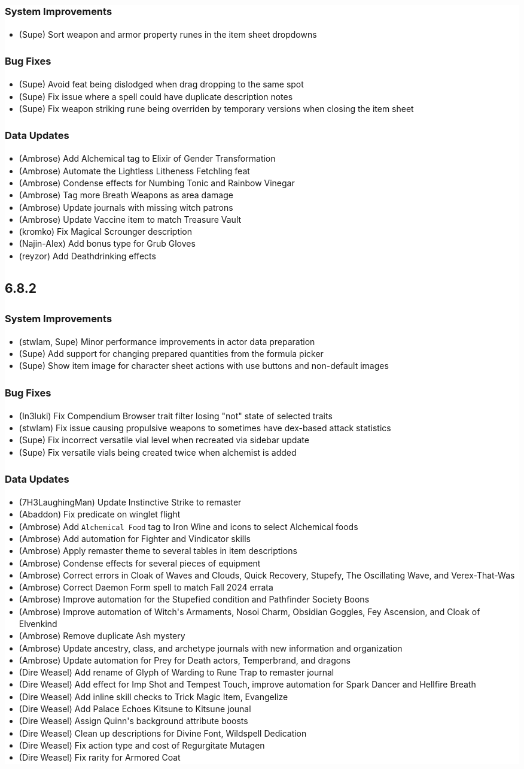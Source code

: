 ### System Improvements

-   (Supe) Sort weapon and armor property runes in the item sheet dropdowns

### Bug Fixes

-   (Supe) Avoid feat being dislodged when drag dropping to the same spot
-   (Supe) Fix issue where a spell could have duplicate description notes
-   (Supe) Fix weapon striking rune being overriden by temporary versions when closing the item sheet

### Data Updates

-   (Ambrose) Add Alchemical tag to Elixir of Gender Transformation
-   (Ambrose) Automate the Lightless Litheness Fetchling feat
-   (Ambrose) Condense effects for Numbing Tonic and Rainbow Vinegar
-   (Ambrose) Tag more Breath Weapons as area damage
-   (Ambrose) Update journals with missing witch patrons
-   (Ambrose) Update Vaccine item to match Treasure Vault
-   (kromko) Fix Magical Scrounger description
-   (Najin-Alex) Add bonus type for Grub Gloves
-   (reyzor) Add Deathdrinking effects

## 6.8.2

### System Improvements

-   (stwlam, Supe) Minor performance improvements in actor data preparation
-   (Supe) Add support for changing prepared quantities from the formula picker
-   (Supe) Show item image for character sheet actions with use buttons and non-default images

### Bug Fixes

-   (In3luki) Fix Compendium Browser trait filter losing "not" state of selected traits
-   (stwlam) Fix issue causing propulsive weapons to sometimes have dex-based attack statistics
-   (Supe) Fix incorrect versatile vial level when recreated via sidebar update
-   (Supe) Fix versatile vials being created twice when alchemist is added

### Data Updates

-   (7H3LaughingMan) Update Instinctive Strike to remaster
-   (Abaddon) Fix predicate on winglet flight
-   (Ambrose) Add `Alchemical Food` tag to Iron Wine and icons to select Alchemical foods
-   (Ambrose) Add automation for Fighter and Vindicator skills
-   (Ambrose) Apply remaster theme to several tables in item descriptions
-   (Ambrose) Condense effects for several pieces of equipment
-   (Ambrose) Correct errors in Cloak of Waves and Clouds, Quick Recovery, Stupefy, The Oscillating Wave, and Verex-That-Was
-   (Ambrose) Correct Daemon Form spell to match Fall 2024 errata
-   (Ambrose) Improve automation for the Stupefied condition and Pathfinder Society Boons
-   (Ambrose) Improve automation of Witch's Armaments, Nosoi Charm, Obsidian Goggles, Fey Ascension, and Cloak of Elvenkind
-   (Ambrose) Remove duplicate Ash mystery
-   (Ambrose) Update ancestry, class, and archetype journals with new information and organization
-   (Ambrose) Update automation for Prey for Death actors, Temperbrand, and dragons
-   (Dire Weasel) Add rename of Glyph of Warding to Rune Trap to remaster journal
-   (Dire Weasel) Add effect for Imp Shot and Tempest Touch, improve automation for Spark Dancer and Hellfire Breath
-   (Dire Weasel) Add inline skill checks to Trick Magic Item, Evangelize
-   (Dire Weasel) Add Palace Echoes Kitsune to Kitsune jounal
-   (Dire Weasel) Assign Quinn's background attribute boosts
-   (Dire Weasel) Clean up descriptions for Divine Font, Wildspell Dedication
-   (Dire Weasel) Fix action type and cost of Regurgitate Mutagen
-   (Dire Weasel) Fix rarity for Armored Coat